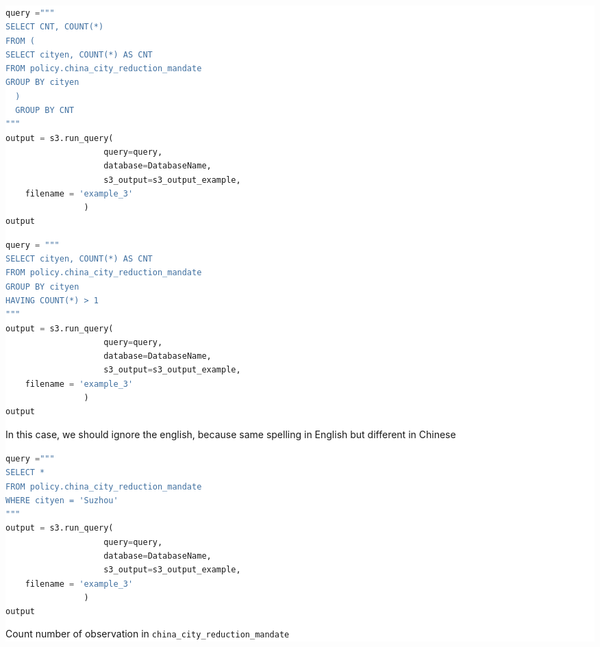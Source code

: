 ```python
query ="""
SELECT CNT, COUNT(*)
FROM (
SELECT cityen, COUNT(*) AS CNT
FROM policy.china_city_reduction_mandate
GROUP BY cityen
  ) 
  GROUP BY CNT
"""
output = s3.run_query(
                    query=query,
                    database=DatabaseName,
                    s3_output=s3_output_example,
    filename = 'example_3'
                )
output
```

```python
query = """
SELECT cityen, COUNT(*) AS CNT
FROM policy.china_city_reduction_mandate
GROUP BY cityen
HAVING COUNT(*) > 1
"""
output = s3.run_query(
                    query=query,
                    database=DatabaseName,
                    s3_output=s3_output_example,
    filename = 'example_3'
                )
output
```

In this case, we should ignore the english, because same spelling in English but different in Chinese

```python
query ="""
SELECT *
FROM policy.china_city_reduction_mandate
WHERE cityen = 'Suzhou'
"""
output = s3.run_query(
                    query=query,
                    database=DatabaseName,
                    s3_output=s3_output_example,
    filename = 'example_3'
                )
output
```

Count number of observation in `china_city_reduction_mandate`

